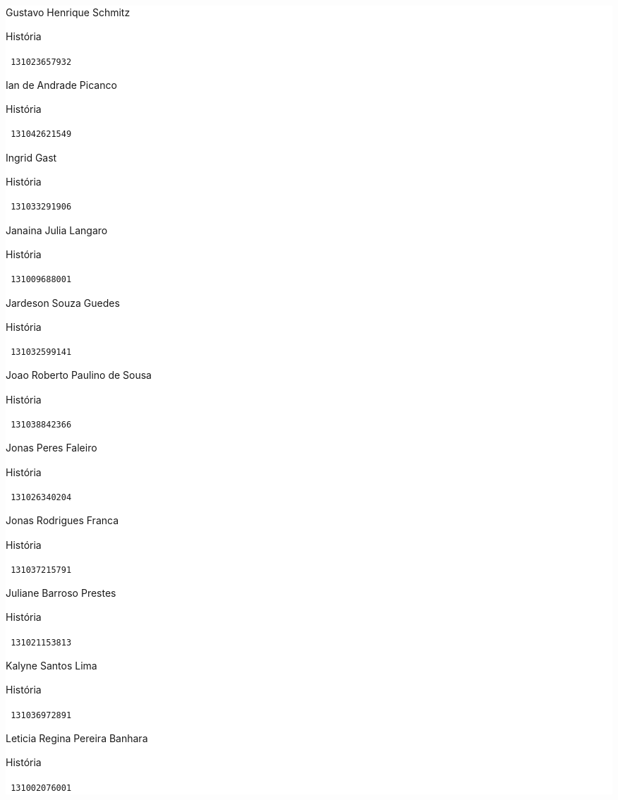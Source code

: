    Gustavo Henrique Schmitz

   História

     131023657932

   Ian de Andrade Picanco

   História

     131042621549

   Ingrid Gast

   História

     131033291906

   Janaina Julia Langaro

   História

     131009688001

   Jardeson Souza Guedes

   História

     131032599141

   Joao Roberto Paulino de Sousa

   História

     131038842366

   Jonas Peres Faleiro

   História

     131026340204

   Jonas Rodrigues Franca

   História

     131037215791

   Juliane Barroso Prestes

   História

     131021153813

   Kalyne Santos Lima

   História

     131036972891

   Leticia Regina Pereira Banhara

   História

     131002076001
